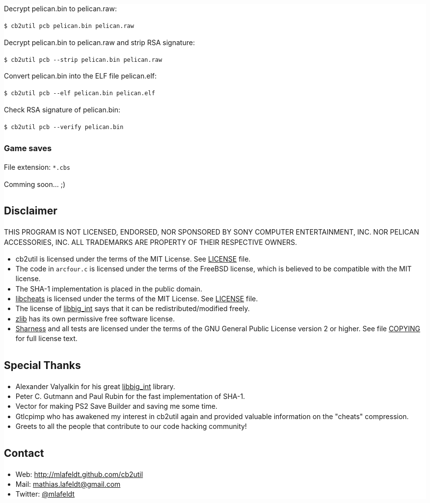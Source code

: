 Decrypt pelican.bin to pelican.raw:

    $ cb2util pcb pelican.bin pelican.raw

Decrypt pelican.bin to pelican.raw and strip RSA signature:

    $ cb2util pcb --strip pelican.bin pelican.raw

Convert pelican.bin into the ELF file pelican.elf:

    $ cb2util pcb --elf pelican.bin pelican.elf

Check RSA signature of pelican.bin:

    $ cb2util pcb --verify pelican.bin


### Game saves

File extension: `*.cbs`

Comming soon... ;)


Disclaimer
----------

THIS PROGRAM IS NOT LICENSED, ENDORSED, NOR SPONSORED BY SONY COMPUTER
ENTERTAINMENT, INC. NOR PELICAN ACCESSORIES, INC.
ALL TRADEMARKS ARE PROPERTY OF THEIR RESPECTIVE OWNERS.

* cb2util is licensed under the terms of the MIT License. See [LICENSE] file.
* The code in `arcfour.c` is licensed under the terms of the FreeBSD license,
  which is believed to be compatible with the MIT license.
* The SHA-1 implementation is placed in the public domain.
* [libcheats] is licensed under the terms of the MIT License. See [LICENSE] file.
* The license of [libbig_int] says that it can be redistributed/modified freely.
* [zlib] has its own permissive free software license.
* [Sharness] and all tests are licensed under the terms of the GNU General
  Public License version 2 or higher. See file [COPYING] for full license text.


Special Thanks
--------------

* Alexander Valyalkin for his great [libbig_int] library.
* Peter C. Gutmann and Paul Rubin for the fast implementation of SHA-1.
* Vector for making PS2 Save Builder and saving me some time.
* Gtlcpimp who has awakened my interest in cb2util again and provided valuable
  information on the "cheats" compression.
* Greets to all the people that contribute to our code hacking community!


Contact
-------

* Web: <http://mlafeldt.github.com/cb2util>
* Mail: <mathias.lafeldt@gmail.com>
* Twitter: [@mlafeldt](https://twitter.com/mlafeldt)


[COPYING]: https://github.com/mlafeldt/cb2util/blob/master/test/COPYING
[Downloads]: https://github.com/mlafeldt/cb2util/downloads
[LICENSE]: https://github.com/mlafeldt/cb2util/blob/master/LICENSE
[Sharness]: http://mlafeldt.github.com/sharness
[libbig_int]: https://github.com/mlafeldt/libbig_int
[libcheats]: http://mlafeldt.github.com/libcheats
[zlib]: http://www.zlib.net